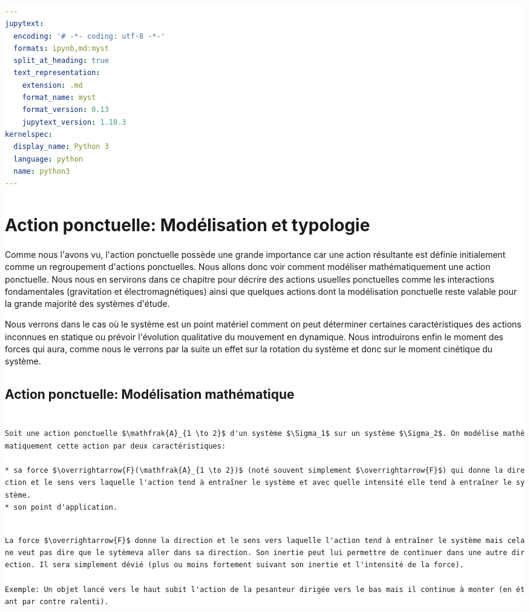 ```yaml
---
jupytext:
  encoding: '# -*- coding: utf-8 -*-'
  formats: ipynb,md:myst
  split_at_heading: true
  text_representation:
    extension: .md
    format_name: myst
    format_version: 0.13
    jupytext_version: 1.10.3
kernelspec:
  display_name: Python 3
  language: python
  name: python3
---
```

# Action ponctuelle: Modélisation et typologie

Comme nous l'avons vu, l'action ponctuelle possède une grande importance car une action résultante est définie initialement comme un regroupement d'actions ponctuelles. Nous allons donc voir comment modéliser mathématiquement une action ponctuelle. Nous nous en servirons dans ce chapitre pour décrire des actions usuelles ponctuelles comme les interactions fondamentales (gravitation et électromagnétiques) ainsi que quelques actions dont la modélisation ponctuelle reste valable pour la grande majorité des systèmes d'étude.

Nous verrons dans le cas où le système est un point matériel comment on peut déterminer certaines caractéristiques des actions inconnues en statique ou prévoir l'évolution qualitative du mouvement en dynamique. Nous introduirons enfin le moment des forces qui aura, comme nous le verrons par la suite un effet sur la rotation du système et donc sur le moment cinétique du système.


## Action ponctuelle: Modélisation mathématique

````{important} __Fondamental : Modélisation d'une action ponctuelle__

Soit une action ponctuelle $\mathfrak{A}_{1 \to 2}$ d'un système $\Sigma_1$ sur un système $\Sigma_2$. On modélise mathématiquement cette action par deux caractéristiques:

* sa force $\overrightarrow{F}(\mathfrak{A}_{1 \to 2})$ (noté souvent simplement $\overrightarrow{F}$) qui donne la direction et le sens vers laquelle l'action tend à entraîner le système et avec quelle intensité elle tend à entraîner le système.
* son point d'application.
````

````{attention}

La force $\overrightarrow{F}$ donne la direction et le sens vers laquelle l'action tend à entraîner le système mais cela ne veut pas dire que le sytèmeva aller dans sa direction. Son inertie peut lui permettre de continuer dans une autre direction. Il sera simplement dévié (plus ou moins fortement suivant son inertie et l'intensité de la force).

Exemple: Un objet lancé vers le haut subit l'action de la pesanteur dirigée vers le bas mais il continue à monter (en étant par contre ralenti).

````
